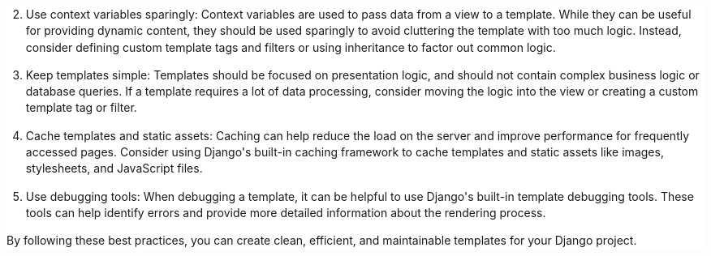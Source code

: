 2. Use context variables sparingly: Context variables are used to pass data from a view to a template. While they can be useful for providing dynamic content, they should be used sparingly to avoid cluttering the template with too much logic. Instead, consider defining custom template tags and filters or using inheritance to factor out common logic.

3. Keep templates simple: Templates should be focused on presentation logic, and should not contain complex business logic or database queries. If a template requires a lot of data processing, consider moving the logic into the view or creating a custom template tag or filter.

4. Cache templates and static assets: Caching can help reduce the load on the server and improve performance for frequently accessed pages. Consider using Django's built-in caching framework to cache templates and static assets like images, stylesheets, and JavaScript files.

5. Use debugging tools: When debugging a template, it can be helpful to use Django's built-in template debugging tools. These tools can help identify errors and provide more detailed information about the rendering process.

By following these best practices, you can create clean, efficient, and maintainable templates for your Django project.

